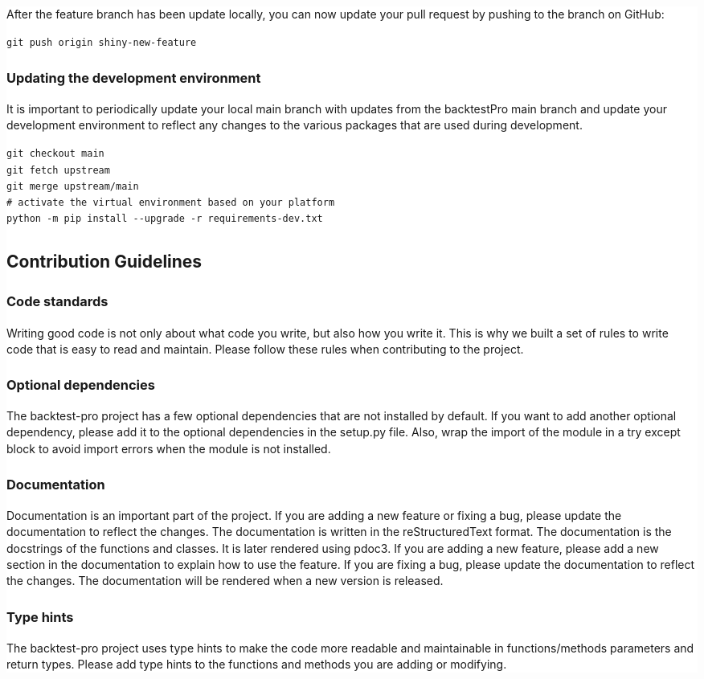 After the feature branch has been update locally, you can now update your pull request by pushing to the branch on 
GitHub:
```shell
git push origin shiny-new-feature
```

### Updating the development environment
It is important to periodically update your local main branch with updates from the backtestPro main branch and update 
your development environment to reflect any changes to the various packages that are used during development.
```shell
git checkout main
git fetch upstream
git merge upstream/main
# activate the virtual environment based on your platform
python -m pip install --upgrade -r requirements-dev.txt
```


## Contribution Guidelines

### Code standards
Writing good code is not only about what code you write, but also how you write it.  This is why we built a set of rules
to write code that is easy to read and maintain.  Please follow these rules when contributing to the project.

### Optional dependencies
The backtest-pro project has a few optional dependencies that are not installed by default.  If you want to add another
optional dependency, please add it to the optional dependencies in the setup.py file.  Also, wrap the import of the
module in a try except block to avoid import errors when the module is not installed.

### Documentation
Documentation is an important part of the project.  If you are adding a new feature or fixing a bug, please update the
documentation to reflect the changes.  The documentation is written in the reStructuredText format.  The documentation
is the docstrings of the functions and classes.  It is later rendered using pdoc3.  If you are adding a new feature,
please add a new section in the documentation to explain how to use the feature.  If you are fixing a bug, please update
the documentation to reflect the changes.  The documentation will be rendered when a new version is released.

### Type hints
The backtest-pro project uses type hints to make the code more readable and maintainable in functions/methods parameters
and return types.  Please add type hints to the functions and methods you are adding or modifying.

